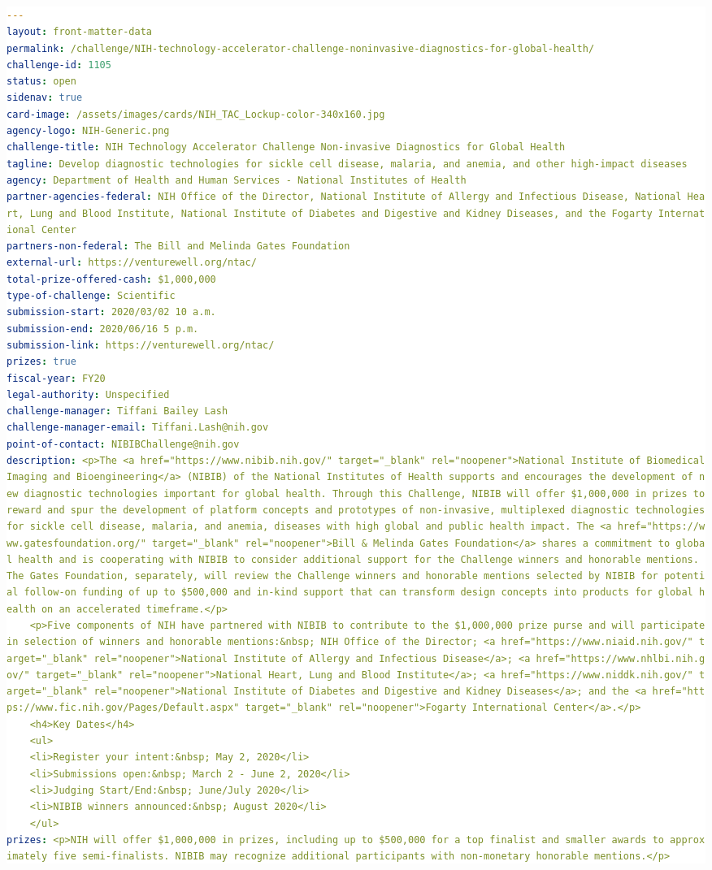 ```yaml
---
layout: front-matter-data
permalink: /challenge/NIH-technology-accelerator-challenge-noninvasive-diagnostics-for-global-health/
challenge-id: 1105
status: open
sidenav: true
card-image: /assets/images/cards/NIH_TAC_Lockup-color-340x160.jpg
agency-logo: NIH-Generic.png
challenge-title: NIH Technology Accelerator Challenge Non-invasive Diagnostics for Global Health
tagline: Develop diagnostic technologies for sickle cell disease, malaria, and anemia, and other high-impact diseases
agency: Department of Health and Human Services - National Institutes of Health
partner-agencies-federal: NIH Office of the Director, National Institute of Allergy and Infectious Disease, National Heart, Lung and Blood Institute, National Institute of Diabetes and Digestive and Kidney Diseases, and the Fogarty International Center
partners-non-federal: The Bill and Melinda Gates Foundation
external-url: https://venturewell.org/ntac/
total-prize-offered-cash: $1,000,000
type-of-challenge: Scientific
submission-start: 2020/03/02 10 a.m.
submission-end: 2020/06/16 5 p.m.
submission-link: https://venturewell.org/ntac/
prizes: true
fiscal-year: FY20
legal-authority: Unspecified
challenge-manager: Tiffani Bailey Lash
challenge-manager-email: Tiffani.Lash@nih.gov
point-of-contact: NIBIBChallenge@nih.gov
description: <p>The <a href="https://www.nibib.nih.gov/" target="_blank" rel="noopener">National Institute of Biomedical Imaging and Bioengineering</a> (NIBIB) of the National Institutes of Health supports and encourages the development of new diagnostic technologies important for global health. Through this Challenge, NIBIB will offer $1,000,000 in prizes to reward and spur the development of platform concepts and prototypes of non-invasive, multiplexed diagnostic technologies for sickle cell disease, malaria, and anemia, diseases with high global and public health impact. The <a href="https://www.gatesfoundation.org/" target="_blank" rel="noopener">Bill & Melinda Gates Foundation</a> shares a commitment to global health and is cooperating with NIBIB to consider additional support for the Challenge winners and honorable mentions. The Gates Foundation, separately, will review the Challenge winners and honorable mentions selected by NIBIB for potential follow-on funding of up to $500,000 and in-kind support that can transform design concepts into products for global health on an accelerated timeframe.</p>
    <p>Five components of NIH have partnered with NIBIB to contribute to the $1,000,000 prize purse and will participate in selection of winners and honorable mentions:&nbsp; NIH Office of the Director; <a href="https://www.niaid.nih.gov/" target="_blank" rel="noopener">National Institute of Allergy and Infectious Disease</a>; <a href="https://www.nhlbi.nih.gov/" target="_blank" rel="noopener">National Heart, Lung and Blood Institute</a>; <a href="https://www.niddk.nih.gov/" target="_blank" rel="noopener">National Institute of Diabetes and Digestive and Kidney Diseases</a>; and the <a href="https://www.fic.nih.gov/Pages/Default.aspx" target="_blank" rel="noopener">Fogarty International Center</a>.</p>
    <h4>Key Dates</h4>
    <ul>
    <li>Register your intent:&nbsp; May 2, 2020</li>
    <li>Submissions open:&nbsp; March 2 - June 2, 2020</li>
    <li>Judging Start/End:&nbsp; June/July 2020</li>
    <li>NIBIB winners announced:&nbsp; August 2020</li>
    </ul>
prizes: <p>NIH will offer $1,000,000 in prizes, including up to $500,000 for a top finalist and smaller awards to approximately five semi-finalists. NIBIB may recognize additional participants with non-monetary honorable mentions.</p>
```